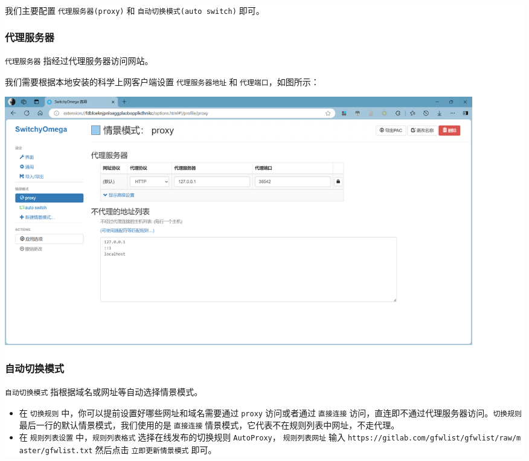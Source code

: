 我们主要配置 `代理服务器(proxy)` 和 `自动切换模式(auto switch)` 即可。

### 代理服务器

`代理服务器` 指经过代理服务器访问网站。

我们需要根据本地安装的科学上网客户端设置 `代理服务器地址` 和 `代理端口`，如图所示：

<div align="left">
<img src="./figures/switchy_002.png" width = "90%" />
</div>

### 自动切换模式

`自动切换模式` 指根据域名或网址等自动选择情景模式。

- 在 `切换规则` 中，你可以提前设置好哪些网址和域名需要通过 `proxy` 访问或者通过 `直接连接` 访问，直连即不通过代理服务器访问。`切换规则` 最后一行的默认情景模式，我们使用的是 `直接连接` 情景模式，它代表不在规则列表中网址，不走代理。
- 在 `规则列表设置` 中，`规则列表格式` 选择在线发布的切换规则 `AutoProxy`，
`规则列表网址` 输入 `https://gitlab.com/gfwlist/gfwlist/raw/master/gfwlist.txt` 然后点击 `立即更新情景模式` 即可。

<div align="left">